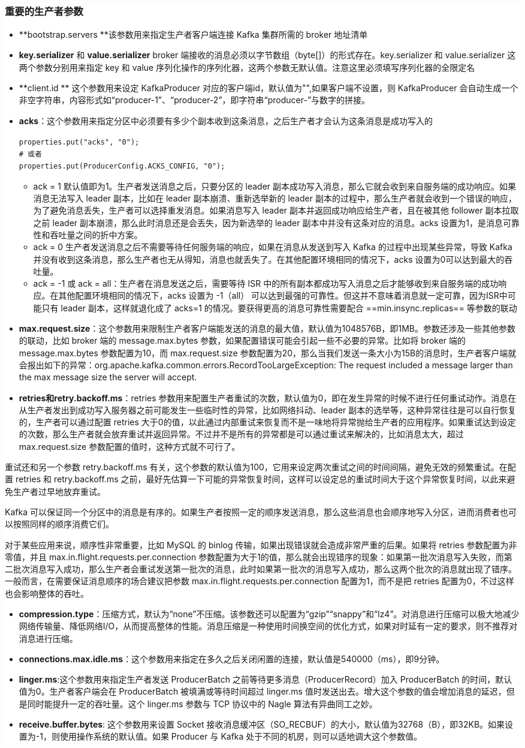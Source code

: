 ### 重要的生产者参数

- **bootstrap.servers **该参数用来指定生产者客户端连接 Kafka 集群所需的 broker 地址清单

- **key.serializer** 和 **value.serializer** broker 端接收的消息必须以字节数组（byte[]）的形式存在。key.serializer 和 value.serializer 这两个参数分别用来指定 key 和 value 序列化操作的序列化器，这两个参数无默认值。注意这里必须填写序列化器的全限定名

- **client.id ** 这个参数用来设定 KafkaProducer 对应的客户端id，默认值为"",如果客户端不设置，则 KafkaProducer 会自动生成一个非空字符串，内容形式如“producer-1”、“producer-2”，即字符串“producer-”与数字的拼接。

- **acks**：这个参数用来指定分区中必须要有多少个副本收到这条消息，之后生产者才会认为这条消息是成功写入的

  ```
  properties.put("acks", "0");
  # 或者
  properties.put(ProducerConfig.ACKS_CONFIG, "0");
  ```

  - ack = 1   默认值即为1。生产者发送消息之后，只要分区的 leader 副本成功写入消息，那么它就会收到来自服务端的成功响应。如果消息无法写入 leader 副本，比如在 leader 副本崩溃、重新选举新的 leader 副本的过程中，那么生产者就会收到一个错误的响应，为了避免消息丢失，生产者可以选择重发消息。如果消息写入 leader 副本并返回成功响应给生产者，且在被其他 follower 副本拉取之前 leader 副本崩溃，那么此时消息还是会丢失，因为新选举的 leader 副本中并没有这条对应的消息。acks 设置为1，是消息可靠性和吞吐量之间的折中方案。
  - ack = 0   生产者发送消息之后不需要等待任何服务端的响应，如果在消息从发送到写入 Kafka 的过程中出现某些异常，导致 Kafka 并没有收到这条消息，那么生产者也无从得知，消息也就丢失了。在其他配置环境相同的情况下，acks 设置为0可以达到最大的吞吐量。
  - ack = -1  或  ack = all：生产者在消息发送之后，需要等待 ISR 中的所有副本都成功写入消息之后才能够收到来自服务端的成功响应。在其他配置环境相同的情况下，acks 设置为 -1（all） 可以达到最强的可靠性。但这并不意味着消息就一定可靠，因为ISR中可能只有 leader 副本，这样就退化成了 acks=1 的情况。要获得更高的消息可靠性需要配合 ==min.insync.replicas== 等参数的联动

- **max.request.size**：这个参数用来限制生产者客户端能发送的消息的最大值，默认值为1048576B，即1MB。参数还涉及一些其他参数的联动，比如 broker 端的 message.max.bytes 参数，如果配置错误可能会引起一些不必要的异常。比如将 broker 端的 message.max.bytes 参数配置为10，而 max.request.size 参数配置为20，那么当我们发送一条大小为15B的消息时，生产者客户端就会报出如下的异常：org.apache.kafka.common.errors.RecordTooLargeException: The request included a message larger than the max message size the server will accept.

- **retries和retry.backoff.ms**：retries 参数用来配置生产者重试的次数，默认值为0，即在发生异常的时候不进行任何重试动作。消息在从生产者发出到成功写入服务器之前可能发生一些临时性的异常，比如网络抖动、leader 副本的选举等，这种异常往往是可以自行恢复的，生产者可以通过配置 retries 大于0的值，以此通过内部重试来恢复而不是一味地将异常抛给生产者的应用程序。如果重试达到设定的次数，那么生产者就会放弃重试并返回异常。不过并不是所有的异常都是可以通过重试来解决的，比如消息太大，超过 max.request.size 参数配置的值时，这种方式就不可行了。

重试还和另一个参数 retry.backoff.ms 有关，这个参数的默认值为100，它用来设定两次重试之间的时间间隔，避免无效的频繁重试。在配置 retries 和 retry.backoff.ms 之前，最好先估算一下可能的异常恢复时间，这样可以设定总的重试时间大于这个异常恢复时间，以此来避免生产者过早地放弃重试。

Kafka 可以保证同一个分区中的消息是有序的。如果生产者按照一定的顺序发送消息，那么这些消息也会顺序地写入分区，进而消费者也可以按照同样的顺序消费它们。

对于某些应用来说，顺序性非常重要，比如 MySQL 的 binlog 传输，如果出现错误就会造成非常严重的后果。如果将 retries 参数配置为非零值，并且 max.in.flight.requests.per.connection 参数配置为大于1的值，那么就会出现错序的现象：如果第一批次消息写入失败，而第二批次消息写入成功，那么生产者会重试发送第一批次的消息，此时如果第一批次的消息写入成功，那么这两个批次的消息就出现了错序。一般而言，在需要保证消息顺序的场合建议把参数 max.in.flight.requests.per.connection 配置为1，而不是把 retries 配置为0，不过这样也会影响整体的吞吐。

- **compression.type**：压缩方式，默认为“none”不压缩。该参数还可以配置为“gzip”“snappy”和“lz4”。对消息进行压缩可以极大地减少网络传输量、降低网络I/O，从而提高整体的性能。消息压缩是一种使用时间换空间的优化方式，如果对时延有一定的要求，则不推荐对消息进行压缩。

- **connections.max.idle.ms**：这个参数用来指定在多久之后关闭闲置的连接，默认值是540000（ms），即9分钟。

- **linger.ms**:这个参数用来指定生产者发送 ProducerBatch 之前等待更多消息（ProducerRecord）加入 ProducerBatch 的时间，默认值为0。生产者客户端会在 ProducerBatch 被填满或等待时间超过 linger.ms 值时发送出去。增大这个参数的值会增加消息的延迟，但是同时能提升一定的吞吐量。这个 linger.ms 参数与 TCP 协议中的 Nagle 算法有异曲同工之妙。

- **receive.buffer.bytes**: 这个参数用来设置 Socket 接收消息缓冲区（SO_RECBUF）的大小，默认值为32768（B），即32KB。如果设置为-1，则使用操作系统的默认值。如果 Producer 与 Kafka 处于不同的机房，则可以适地调大这个参数值。
